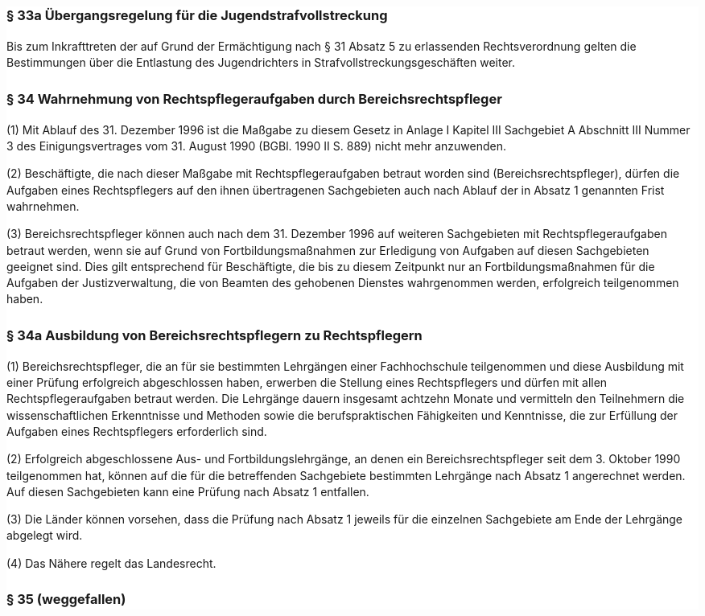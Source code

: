 
### § 33a Übergangsregelung für die Jugendstrafvollstreckung

Bis zum Inkrafttreten der auf Grund der Ermächtigung nach § 31 Absatz
5 zu erlassenden Rechtsverordnung gelten die Bestimmungen über die
Entlastung des Jugendrichters in Strafvollstreckungsgeschäften weiter.


### § 34 Wahrnehmung von Rechtspflegeraufgaben durch Bereichsrechtspfleger

(1) Mit Ablauf des 31. Dezember 1996 ist die Maßgabe zu diesem Gesetz
in Anlage I Kapitel III Sachgebiet A Abschnitt III Nummer 3 des
Einigungsvertrages vom 31. August 1990 (BGBl. 1990 II S. 889) nicht
mehr anzuwenden.

(2) Beschäftigte, die nach dieser Maßgabe mit Rechtspflegeraufgaben
betraut worden sind (Bereichsrechtspfleger), dürfen die Aufgaben eines
Rechtspflegers auf den ihnen übertragenen Sachgebieten auch nach
Ablauf der in Absatz 1 genannten Frist wahrnehmen.

(3) Bereichsrechtspfleger können auch nach dem 31. Dezember 1996 auf
weiteren Sachgebieten mit Rechtspflegeraufgaben betraut werden, wenn
sie auf Grund von Fortbildungsmaßnahmen zur Erledigung von Aufgaben
auf diesen Sachgebieten geeignet sind. Dies gilt entsprechend für
Beschäftigte, die bis zu diesem Zeitpunkt nur an Fortbildungsmaßnahmen
für die Aufgaben der Justizverwaltung, die von Beamten des gehobenen
Dienstes wahrgenommen werden, erfolgreich teilgenommen haben.


### § 34a Ausbildung von Bereichsrechtspflegern zu Rechtspflegern

(1) Bereichsrechtspfleger, die an für sie bestimmten Lehrgängen einer
Fachhochschule teilgenommen und diese Ausbildung mit einer Prüfung
erfolgreich abgeschlossen haben, erwerben die Stellung eines
Rechtspflegers und dürfen mit allen Rechtspflegeraufgaben betraut
werden. Die Lehrgänge dauern insgesamt achtzehn Monate und vermitteln
den Teilnehmern die wissenschaftlichen Erkenntnisse und Methoden sowie
die berufspraktischen Fähigkeiten und Kenntnisse, die zur Erfüllung
der Aufgaben eines Rechtspflegers erforderlich sind.

(2) Erfolgreich abgeschlossene Aus- und Fortbildungslehrgänge, an
denen ein Bereichsrechtspfleger seit dem 3. Oktober 1990 teilgenommen
hat, können auf die für die betreffenden Sachgebiete bestimmten
Lehrgänge nach Absatz 1 angerechnet werden. Auf diesen Sachgebieten
kann eine Prüfung nach Absatz 1 entfallen.

(3) Die Länder können vorsehen, dass die Prüfung nach Absatz 1 jeweils
für die einzelnen Sachgebiete am Ende der Lehrgänge abgelegt wird.

(4) Das Nähere regelt das Landesrecht.


### § 35 (weggefallen)
